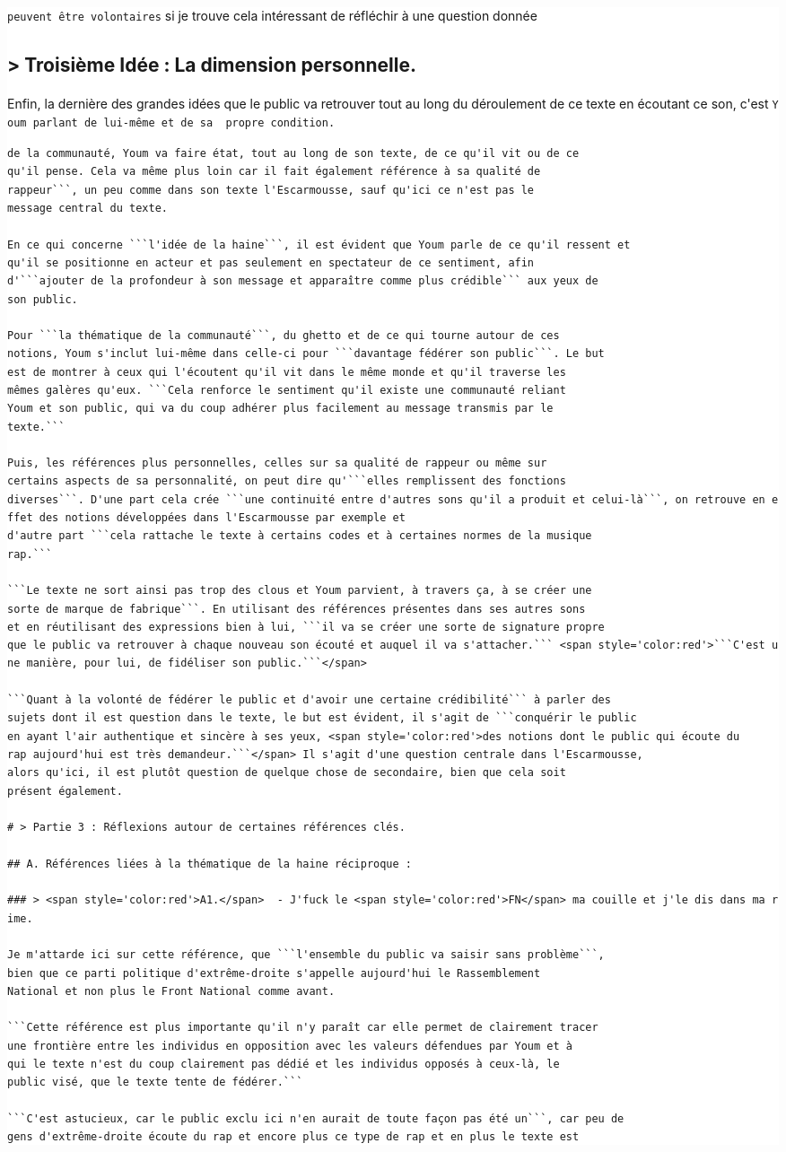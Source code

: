 ```peuvent être volontaires``` si je trouve cela intéressant de réfléchir à une question donnée 
## > Troisième Idée : La dimension personnelle.

Enfin, la dernière des grandes idées que le public va retrouver tout au long du 
déroulement de ce texte en écoutant ce son, c'est ```Youm parlant de lui-même et de sa 
propre condition.```

```Que cela fasse écho à la première thématique, celle de la haine, ou à la deuxième, celle 
de la communauté, Youm va faire état, tout au long de son texte, de ce qu'il vit ou de ce 
qu'il pense. Cela va même plus loin car il fait également référence à sa qualité de 
rappeur```, un peu comme dans son texte l'Escarmousse, sauf qu'ici ce n'est pas le 
message central du texte.

En ce qui concerne ```l'idée de la haine```, il est évident que Youm parle de ce qu'il ressent et 
qu'il se positionne en acteur et pas seulement en spectateur de ce sentiment, afin 
d'```ajouter de la profondeur à son message et apparaître comme plus crédible``` aux yeux de
son public.

Pour ```la thématique de la communauté```, du ghetto et de ce qui tourne autour de ces 
notions, Youm s'inclut lui-même dans celle-ci pour ```davantage fédérer son public```. Le but 
est de montrer à ceux qui l'écoutent qu'il vit dans le même monde et qu'il traverse les 
mêmes galères qu'eux. ```Cela renforce le sentiment qu'il existe une communauté reliant 
Youm et son public, qui va du coup adhérer plus facilement au message transmis par le 
texte.```

Puis, les références plus personnelles, celles sur sa qualité de rappeur ou même sur 
certains aspects de sa personnalité, on peut dire qu'```elles remplissent des fonctions 
diverses```. D'une part cela crée ```une continuité entre d'autres sons qu'il a produit et celui-là```, on retrouve en effet des notions développées dans l'Escarmousse par exemple et 
d'autre part ```cela rattache le texte à certains codes et à certaines normes de la musique 
rap.```

```Le texte ne sort ainsi pas trop des clous et Youm parvient, à travers ça, à se créer une 
sorte de marque de fabrique```. En utilisant des références présentes dans ses autres sons
et en réutilisant des expressions bien à lui, ```il va se créer une sorte de signature propre 
que le public va retrouver à chaque nouveau son écouté et auquel il va s'attacher.``` <span style='color:red'>```C'est une manière, pour lui, de fidéliser son public.```</span>

```Quant à la volonté de fédérer le public et d'avoir une certaine crédibilité``` à parler des 
sujets dont il est question dans le texte, le but est évident, il s'agit de ```conquérir le public 
en ayant l'air authentique et sincère à ses yeux, <span style='color:red'>des notions dont le public qui écoute du 
rap aujourd'hui est très demandeur.```</span> Il s'agit d'une question centrale dans l'Escarmousse, 
alors qu'ici, il est plutôt question de quelque chose de secondaire, bien que cela soit 
présent également.

# > Partie 3 : Réflexions autour de certaines références clés.

## A. Références liées à la thématique de la haine réciproque :

### > <span style='color:red'>A1.</span>  - J'fuck le <span style='color:red'>FN</span> ma couille et j'le dis dans ma rime.

Je m'attarde ici sur cette référence, que ```l'ensemble du public va saisir sans problème```, 
bien que ce parti politique d'extrême-droite s'appelle aujourd'hui le Rassemblement 
National et non plus le Front National comme avant.

```Cette référence est plus importante qu'il n'y paraît car elle permet de clairement tracer 
une frontière entre les individus en opposition avec les valeurs défendues par Youm et à 
qui le texte n'est du coup clairement pas dédié et les individus opposés à ceux-là, le 
public visé, que le texte tente de fédérer.```

```C'est astucieux, car le public exclu ici n'en aurait de toute façon pas été un```, car peu de 
gens d'extrême-droite écoute du rap et encore plus ce type de rap et en plus le texte est 
```